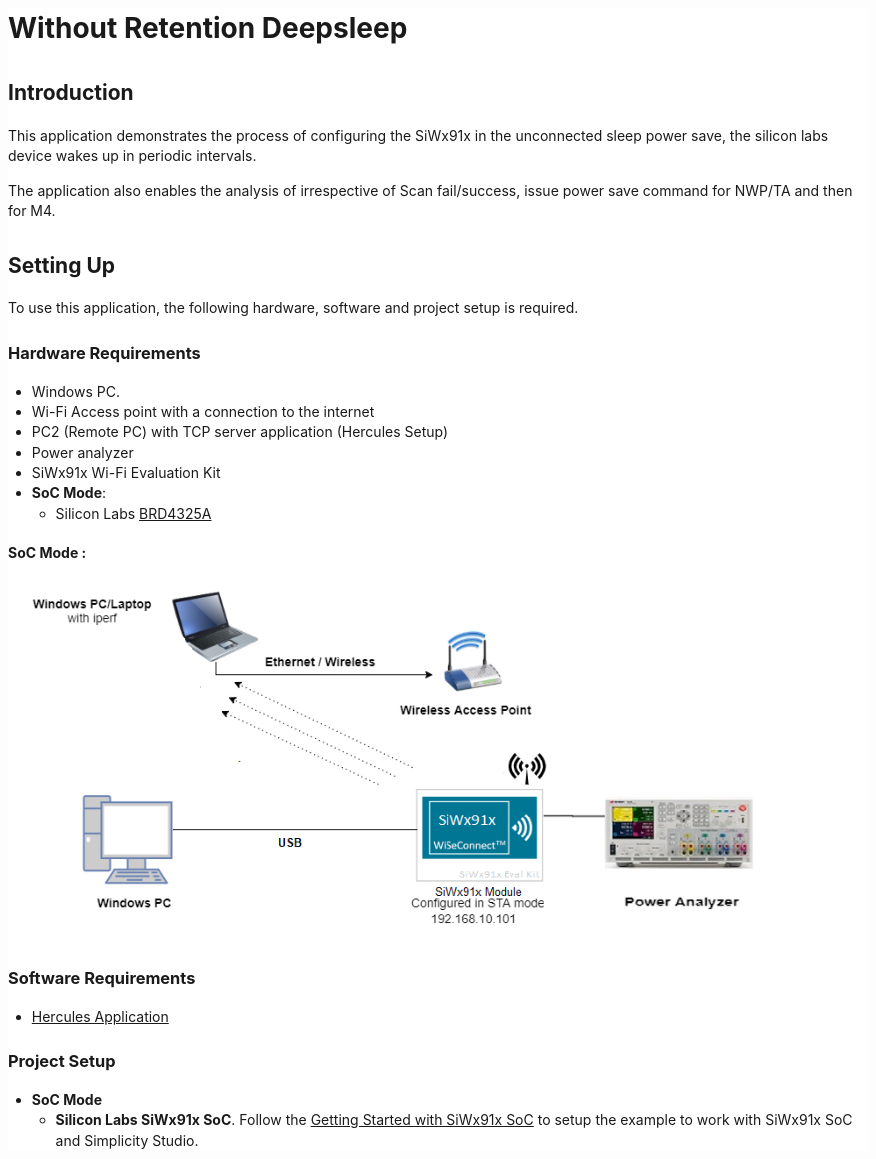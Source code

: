 # Without Retention Deepsleep

## Introduction

This application demonstrates the process of configuring the SiWx91x in the unconnected sleep power save, the silicon labs device wakes up in periodic intervals.

The application also enables the analysis of irrespective of Scan fail/success, issue power save command for NWP/TA and then for M4.

## Setting Up 
To use this application, the following hardware, software and project setup is required.

### Hardware Requirements  
  - Windows PC.
  - Wi-Fi Access point with a connection to the internet
  - PC2 (Remote PC) with TCP server application (Hercules Setup)
  - Power analyzer
  - SiWx91x Wi-Fi Evaluation Kit
  - **SoC Mode**: 
      - Silicon Labs [BRD4325A](https://www.silabs.com/)
 
#### SoC Mode : 

![Figure: Setup Diagram for SoC mode Without Retention Deepsleep Example](resources/readme/image184soc.png)
  
### Software Requirements
  - [Hercules Application](https://www.hw-group.com/files/download/sw/version/hercules_3-2-8.exe)
   
### Project Setup
- **SoC Mode**
  - **Silicon Labs SiWx91x SoC**. Follow the [Getting Started with SiWx91x SoC](https://docs.silabs.com/) to setup the example to work with SiWx91x SoC and Simplicity Studio.
